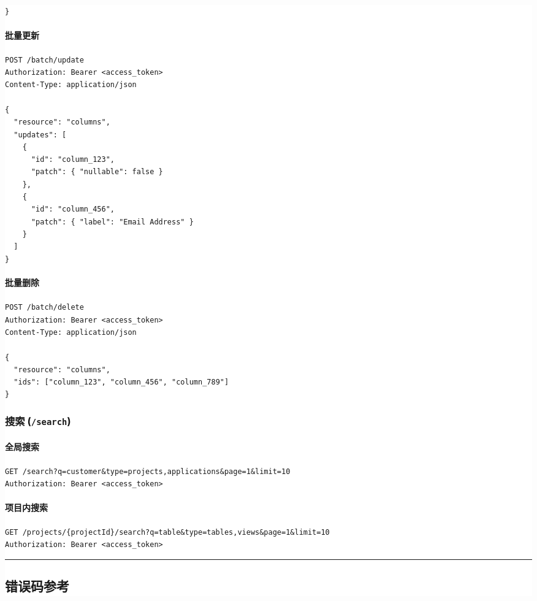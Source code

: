 ```http
}
```

#### 批量更新
```http
POST /batch/update
Authorization: Bearer <access_token>
Content-Type: application/json

{
  "resource": "columns",
  "updates": [
    {
      "id": "column_123",
      "patch": { "nullable": false }
    },
    {
      "id": "column_456",
      "patch": { "label": "Email Address" }
    }
  ]
}
```

#### 批量删除
```http
POST /batch/delete
Authorization: Bearer <access_token>
Content-Type: application/json

{
  "resource": "columns",
  "ids": ["column_123", "column_456", "column_789"]
}
```

### 搜索 (`/search`)

#### 全局搜索
```http
GET /search?q=customer&type=projects,applications&page=1&limit=10
Authorization: Bearer <access_token>
```

#### 项目内搜索
```http
GET /projects/{projectId}/search?q=table&type=tables,views&page=1&limit=10
Authorization: Bearer <access_token>
```

---

## 错误码参考
